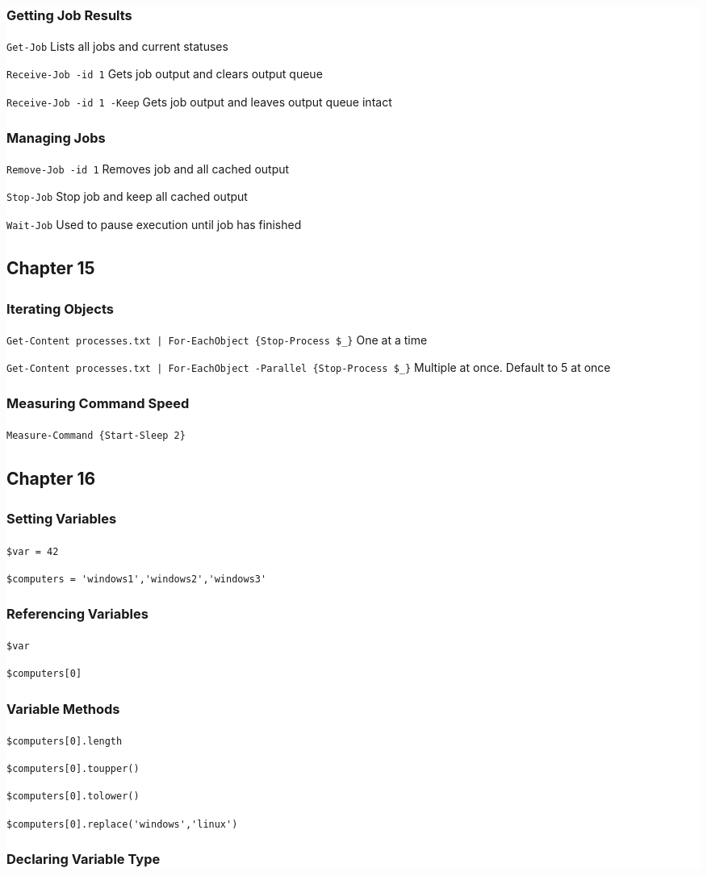 ### Getting Job Results

`Get-Job` Lists all jobs and current statuses

`Receive-Job -id 1` Gets job output and clears output queue

`Receive-Job -id 1 -Keep` Gets job output and leaves output queue intact

### Managing Jobs

`Remove-Job -id 1` Removes job and all cached output

`Stop-Job` Stop job and keep all cached output

`Wait-Job` Used to pause execution until job has finished

## Chapter 15

### Iterating Objects

`Get-Content processes.txt | For-EachObject {Stop-Process $_}` One at a time

`Get-Content processes.txt | For-EachObject -Parallel {Stop-Process $_}` Multiple at once. Default to 5 at once

### Measuring Command Speed

`Measure-Command {Start-Sleep 2}`

## Chapter 16

### Setting Variables

`$var = 42`

`$computers = 'windows1','windows2','windows3'`

### Referencing Variables

`$var`

`$computers[0]`

### Variable Methods

`$computers[0].length`

`$computers[0].toupper()`

`$computers[0].tolower()`

`$computers[0].replace('windows','linux')`

### Declaring Variable Type
